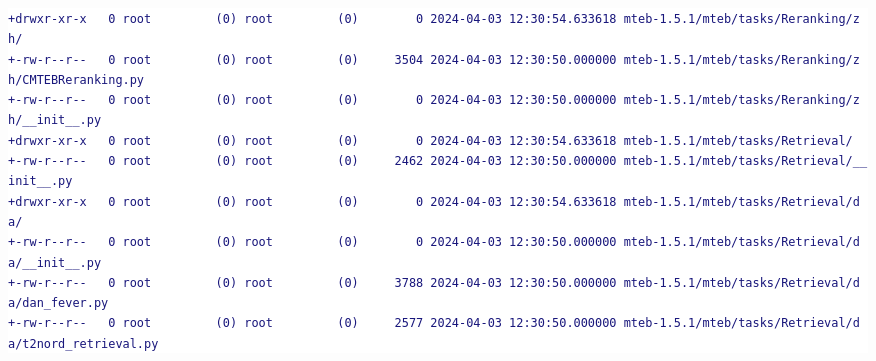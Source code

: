 ```diff
+drwxr-xr-x   0 root         (0) root         (0)        0 2024-04-03 12:30:54.633618 mteb-1.5.1/mteb/tasks/Reranking/zh/
+-rw-r--r--   0 root         (0) root         (0)     3504 2024-04-03 12:30:50.000000 mteb-1.5.1/mteb/tasks/Reranking/zh/CMTEBReranking.py
+-rw-r--r--   0 root         (0) root         (0)        0 2024-04-03 12:30:50.000000 mteb-1.5.1/mteb/tasks/Reranking/zh/__init__.py
+drwxr-xr-x   0 root         (0) root         (0)        0 2024-04-03 12:30:54.633618 mteb-1.5.1/mteb/tasks/Retrieval/
+-rw-r--r--   0 root         (0) root         (0)     2462 2024-04-03 12:30:50.000000 mteb-1.5.1/mteb/tasks/Retrieval/__init__.py
+drwxr-xr-x   0 root         (0) root         (0)        0 2024-04-03 12:30:54.633618 mteb-1.5.1/mteb/tasks/Retrieval/da/
+-rw-r--r--   0 root         (0) root         (0)        0 2024-04-03 12:30:50.000000 mteb-1.5.1/mteb/tasks/Retrieval/da/__init__.py
+-rw-r--r--   0 root         (0) root         (0)     3788 2024-04-03 12:30:50.000000 mteb-1.5.1/mteb/tasks/Retrieval/da/dan_fever.py
+-rw-r--r--   0 root         (0) root         (0)     2577 2024-04-03 12:30:50.000000 mteb-1.5.1/mteb/tasks/Retrieval/da/t2nord_retrieval.py
